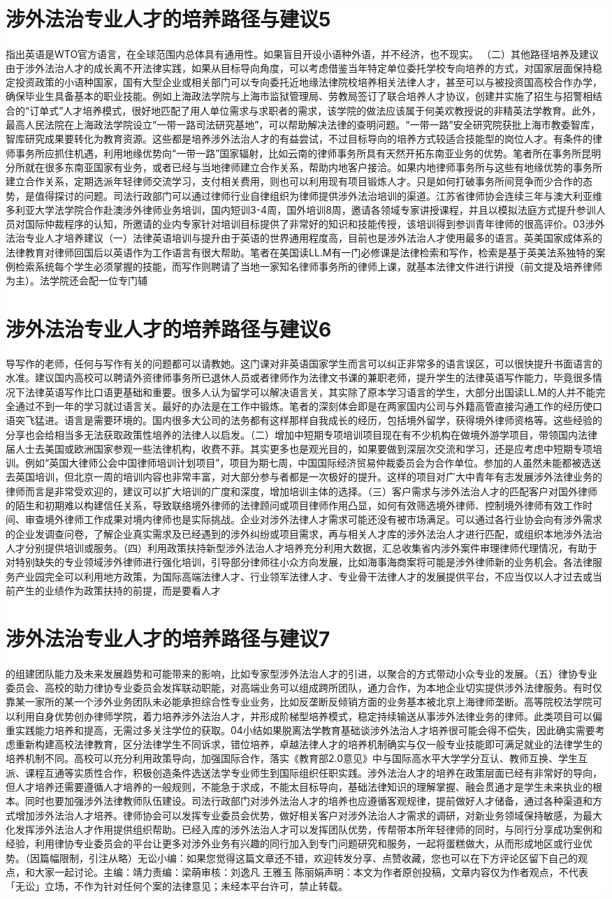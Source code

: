 # 涉外法治专业人才的培养路径与建议5

指出英语是WTO官方语言，在全球范围内总体具有通用性。如果盲目开设小语种外语，并不经济，也不现实。 （二）其他路径培养及建议由于涉外法治人才的成长离不开法律实践，如果从目标导向角度，可以考虑借鉴当年特定单位委托学校专向培养的方式，对国家层面保持稳定投资政策的小语种国家，国有大型企业或相关部门可以专向委托近地缘法律院校培养相关法律人才，甚至可以与被投资国高校合作办学，确保毕业生具备基本的职业技能。例如上海政法学院与上海市监狱管理局、劳教局签订了联合培养人才协议，创建并实施了招生与招警相结合的“订单式”人才培养模式，很好地匹配了用人单位需求与求职者的需求，该学院的做法应该属于何美欢教授说的非精英法学教育。此外，最高人民法院在上海政法学院设立“一带一路司法研究基地”，可以帮助解决法律的查明问题。“一带一路”安全研究院获批上海市教委智库，智库研究成果要转化为教育资源。这些都是培养涉外法治人才的有益尝试，不过目标导向的培养方式较适合技能型的岗位人才。有条件的律师事务所应抓住机遇，利用地缘优势向“一带一路”国家辐射，比如云南的律师事务所具有天然开拓东南亚业务的优势。笔者所在事务所昆明分所就在很多东南亚国家有业务，或者已经与当地律师建立合作关系，帮助内地客户接洽。如果内地律师事务所与这些有地缘优势的事务所建立合作关系，定期选派年轻律师交流学习，支付相关费用，则也可以利用现有项目锻炼人才。只是如何打破事务所间竞争而少合作的态势，是值得探讨的问题。司法行政部门可以通过律师行业自律组织为律师提供涉外法治培训的渠道。江苏省律师协会连续三年与澳大利亚维多利亚大学法学院合作赴澳涉外律师业务培训，国内短训3-4周，国外培训8周，邀请各领域专家讲授课程，并且以模拟法庭方式提升参训人员对国际仲裁程序的认知，所邀请的业内专家针对培训目标提供了非常好的知识和技能传授，该培训得到参训青年律师的很高评价。03涉外法治专业人才培养建议（一）法律英语培训与提升由于英语的世界通用程度高，目前也是涉外法治人才使用最多的语言。英美国家成体系的法律教育对律师回国后以英语作为工作语言有很大帮助。笔者在美国读LL.M有一门必修课是法律检索和写作，检索是基于英美法系独特的案例检索系统每个学生必须掌握的技能，而写作则聘请了当地一家知名律师事务所的律师上课，就基本法律文件进行讲授（前文提及培养律师为主）。法学院还会配一位专门辅

# 涉外法治专业人才的培养路径与建议6

导写作的老师，任何与写作有关的问题都可以请教她。这门课对非英语国家学生而言可以纠正非常多的语言误区，可以很快提升书面语言的水准。建议国内高校可以聘请外资律师事务所已退休人员或者律师作为法律文书课的兼职老师，提升学生的法律英语写作能力，毕竟很多情况下法律英语写作比口语更基础和重要。很多人认为留学可以解决语言关，其实除了原本学习语言的学生，大部分出国读LL.M的人并不能完全通过不到一年的学习就过语言关。最好的办法是在工作中锻炼。笔者的深刻体会即是在两家国内公司与外籍高管直接沟通工作的经历使口语突飞猛进。语言是需要环境的。国内很多大公司的法务都有这样那样自我成长的经历，包括境外留学，获得境外律师资格等。这些经验的分享也会给相当多无法获取政策性培养的法律人以启发。（二）增加中短期专项培训项目现在有不少机构在做境外游学项目，带领国内法律届人士去美国或欧洲国家参观一些法律机构，收费不菲。其实更多也是观光目的，如果要做到深层次交流和学习，还是应考虑中短期专项培训。例如“英国大律师公会中国律师培训计划项目”，项目为期七周，中国国际经济贸易仲裁委员会为合作单位。参加的人虽然未能都被选送去英国培训，但北京一周的培训内容也非常丰富，对大部分参与者都是一次极好的提升。这样的项目对广大中青年有志发展涉外法律业务的律师而言是非常受欢迎的，建议可以扩大培训的广度和深度，增加培训主体的选择。（三）客户需求与涉外法治人才的匹配客户对国外律师的陌生和初期难以构建信任关系，导致联络境外律师的法律顾问或项目律师作用凸显，如何有效筛选境外律师、控制境外律师有效工作时间、审查境外律师工作成果对境内律师也是实际挑战。企业对涉外法律人才需求可能还没有被市场满足。可以通过各行业协会向有涉外需求的企业发调查问卷，了解企业真实需求及已经遇到的涉外纠纷或项目需求，再与相关人才库的涉外法治人才进行匹配，或组织本地涉外法治人才分别提供培训或服务。（四）利用政策扶持新型涉外法治人才培养充分利用大数据，汇总收集省内涉外案件审理律师代理情况，有助于对特别缺失的专业领域涉外律师进行强化培训，引导部分律师往小众方向发展，比如海事海商案将可能是涉外律师新的业务机会。各法律服务产业园完全可以利用地方政策，为国际高端法律人才、行业领军法律人才、专业骨干法律人才的发展提供平台，不应当仅以人才过去或当前产生的业绩作为政策扶持的前提，而是要看人才

# 涉外法治专业人才的培养路径与建议7

的组建团队能力及未来发展趋势和可能带来的影响，比如专家型涉外法治人才的引进，以聚合的方式带动小众专业的发展。（五）律协专业委员会、高校的助力律协专业委员会发挥联动职能，对高端业务可以组成跨所团队，通力合作，为本地企业切实提供涉外法律服务。有时仅靠某一家所的某一个涉外业务团队未必能承担综合性专业业务，比如反垄断反倾销方面的业务基本被北京上海律师垄断。高等院校法学院可以利用自身优势创办律师学院，着力培养涉外法治人才，并形成阶梯型培养模式，稳定持续输送从事涉外法律业务的律师。此类项目可以偏重实践能力培养和提高，无需过多关注学位的获取。04小结如果脱离法学教育基础谈涉外法治人才培养很可能会得不偿失，因此确实需要考虑重新构建高校法律教育，区分法律学生不同诉求，错位培养，卓越法律人才的培养机制确实与仅一般专业技能即可满足就业的法律学生的培养机制不同。高校可以充分利用政策导向，加强国际合作，落实《教育部2.0意见》中与国际高水平大学学分互认、教师互换、学生互派、课程互通等实质性合作，积极创造条件选送法学专业师生到国际组织任职实践。涉外法治人才的培养在政策层面已经有非常好的导向，但人才培养还需要遵循人才培养的一般规则，不能急于求成，不能太目标导向，基础法律知识的理解掌握、融会贯通才是学生未来执业的根本。同时也要加强涉外法律教师队伍建设。司法行政部门对涉外法治人才的培养也应遵循客观规律，提前做好人才储备，通过各种渠道和方式增加涉外法治人才培养。律师协会可以发挥专业委员会优势，做好相关客户对涉外法治人才需求的调研，对新业务领域保持敏感，为最大化发挥涉外法治人才作用提供组织帮助。已经入库的涉外法治人才可以发挥团队优势，传帮带本所年轻律师的同时，与同行分享成功案例和经验，利用律协专业委员会的平台让更多对涉外业务有兴趣的同行加入到专门问题研究和服务，一起将蛋糕做大，从而形成地区或行业优势。（因篇幅限制，引注从略）无讼小编：如果您觉得这篇文章还不错，欢迎转发分享、点赞收藏，您也可以在下方评论区留下自己的观点，和大家一起讨论。主编：靖力责编：梁萌审核：刘逸凡 王雅玉 陈丽娟声明：本文为作者原创投稿，文章内容仅为作者观点，不代表「无讼」立场，不作为针对任何个案的法律意见；未经本平台许可，禁止转载。

